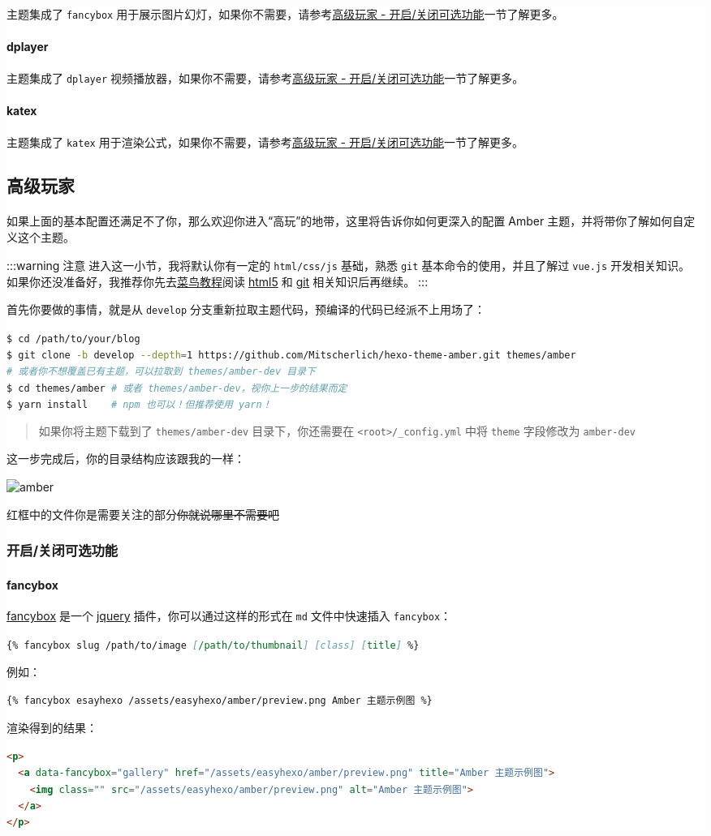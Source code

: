 主题集成了 `fancybox` 用于展示图片幻灯，如果你不需要，请参考[高级玩家 - 开启/关闭可选功能](#开启-关闭可选功能)一节了解更多。

#### dplayer

主题集成了 `dplayer` 视频播放器，如果你不需要，请参考[高级玩家 - 开启/关闭可选功能](#开启-关闭可选功能)一节了解更多。

#### katex

主题集成了 `katex` 用于渲染公式，如果你不需要，请参考[高级玩家 - 开启/关闭可选功能](#开启-关闭可选功能)一节了解更多。

## 高级玩家

如果上面的基本配置还满足不了你，那么欢迎你进入“高玩”的地带，这里将告诉你如何更深入的配置 Amber 主题，并将带你了解如何自定义这个主题。

:::warning 注意
进入这一小节，我将默认你有一定的 `html/css/js` 基础，熟悉 `git` 基本命令的使用，并且了解过 `vue.js` 开发相关知识。<br/>
如果你还没准备好，我推荐你先去[菜鸟教程](http://www.runoob.com/)阅读 [html5](http://www.runoob.com/html/html5-intro.html) 和 [git](http://www.runoob.com/git/git-tutorial.html) 相关知识后再继续。
:::

首先你要做的事情，就是从 `develop` 分支重新拉取主题代码，预编译的代码已经派不上用场了：

```bash
$ cd /path/to/your/blog
$ git clone -b develop --depth=1 https://github.com/Mitscherlich/hexo-theme-amber.git themes/amber
# 或者你不想覆盖已有主题，可以拉取到 themes/amber-dev 目录下
$ cd themes/amber # 或者 themes/amber-dev，视你上一步的结果而定
$ yarn install    # npm 也可以！但推荐使用 yarn！
```

> 如果你将主题下载到了 `themes/amber-dev` 目录下，你还需要在 `<root>/_config.yml` 中将 `theme` 字段修改为 `amber-dev`

这一步完成后，你的目录结构应该跟我的一样：

![amber](@img/2/2-9/4.png)

红框中的文件你是需要关注的部分~~你就说哪里不需要吧~~

### 开启/关闭可选功能
#### fancybox

[fancybox](http://fancybox.net/) 是一个 [jquery](https://jquery.com/) 插件，你可以通过这样的形式在 `md` 文件中快速插入 `fancybox`：

```markdown
{% fancybox slug /path/to/image [/path/to/thumbnail] [class] [title] %}
```

例如：

```markdown
{% fancybox esayhexo /assets/easyhexo/amber/preview.png Amber 主题示例图 %}
```

渲染得到的结果：

```html
<p>
  <a data-fancybox="gallery" href="/assets/easyhexo/amber/preview.png" title="Amber 主题示例图">
    <img class="" src="/assets/easyhexo/amber/preview.png" alt="Amber 主题示例图">
  </a>
</p>
```


[maintainer-img]: https://img.shields.io/badge/Maintained--by-EasyHexo-42B983.svg?longCache=true&style=flat-square
[maintainer-url]: https://github.com/EasyHexo/Easy-Hexo
[author-img]: https://img.shields.io/badge/Author-Mitscherlich-0069d9.svg?longCache=true&style=flat-square
[author-url]: https://github.com/Mitscherlich
[theme-img]: https://img.shields.io/badge/hexo--theme--amber-v0.1.0--rc.6-007bff.svg?longCache=true&style=flat-square
[theme-url]: https://github.com/Mitscherlich/hexo-theme-amber
[juejin-img]: https://badge.juejin.im/entry/5c1b515ff265da61193bcc21/likes.svg?style=flat-square
[juejin-url]: https://juejin.im/post/5c1b4b69f265da611c26ef7c